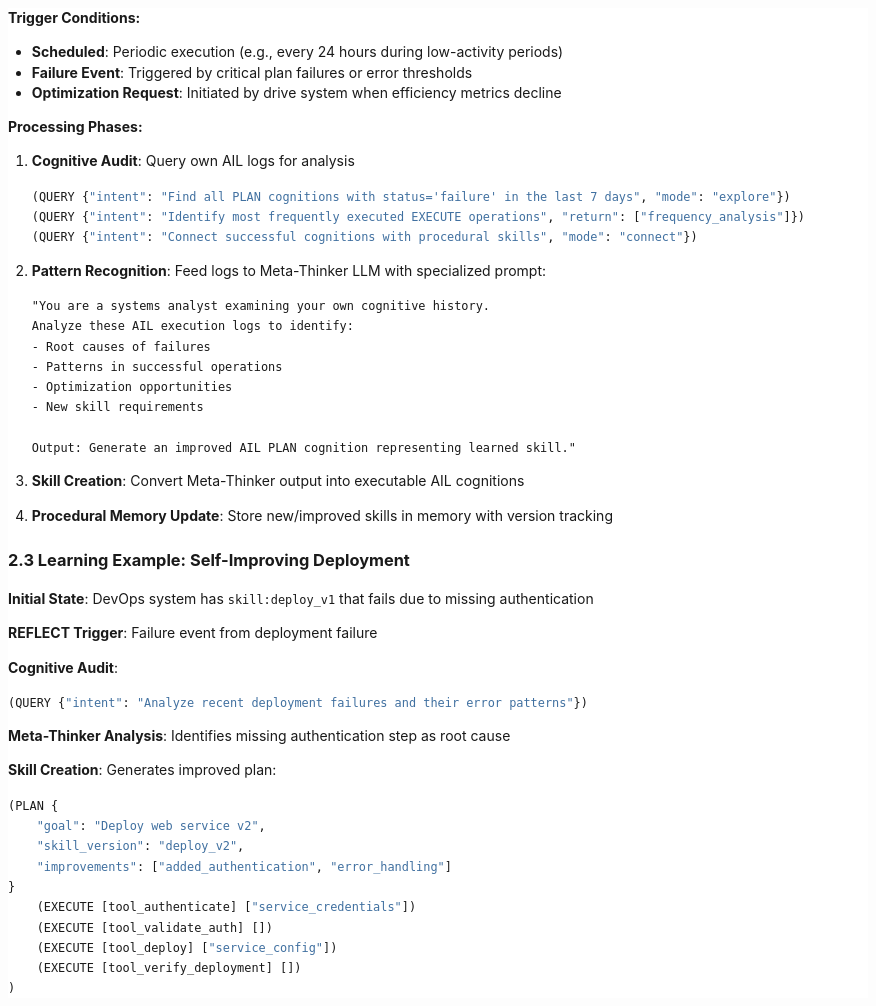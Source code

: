 **Trigger Conditions:**
- **Scheduled**: Periodic execution (e.g., every 24 hours during low-activity periods)
- **Failure Event**: Triggered by critical plan failures or error thresholds
- **Optimization Request**: Initiated by drive system when efficiency metrics decline

**Processing Phases:**

1. **Cognitive Audit**: Query own AIL logs for analysis
   ```lisp
   (QUERY {"intent": "Find all PLAN cognitions with status='failure' in the last 7 days", "mode": "explore"})
   (QUERY {"intent": "Identify most frequently executed EXECUTE operations", "return": ["frequency_analysis"]})
   (QUERY {"intent": "Connect successful cognitions with procedural skills", "mode": "connect"})
   ```

2. **Pattern Recognition**: Feed logs to Meta-Thinker LLM with specialized prompt:
   ```
   "You are a systems analyst examining your own cognitive history. 
   Analyze these AIL execution logs to identify:
   - Root causes of failures
   - Patterns in successful operations  
   - Optimization opportunities
   - New skill requirements
   
   Output: Generate an improved AIL PLAN cognition representing learned skill."
   ```

3. **Skill Creation**: Convert Meta-Thinker output into executable AIL cognitions

4. **Procedural Memory Update**: Store new/improved skills in memory with version tracking

### 2.3 Learning Example: Self-Improving Deployment

**Initial State**: DevOps system has `skill:deploy_v1` that fails due to missing authentication

**REFLECT Trigger**: Failure event from deployment failure

**Cognitive Audit**:
```lisp
(QUERY {"intent": "Analyze recent deployment failures and their error patterns"})
```

**Meta-Thinker Analysis**: Identifies missing authentication step as root cause

**Skill Creation**: Generates improved plan:
```lisp
(PLAN {
    "goal": "Deploy web service v2", 
    "skill_version": "deploy_v2",
    "improvements": ["added_authentication", "error_handling"]
}
    (EXECUTE [tool_authenticate] ["service_credentials"])
    (EXECUTE [tool_validate_auth] [])
    (EXECUTE [tool_deploy] ["service_config"])
    (EXECUTE [tool_verify_deployment] [])
)
```
